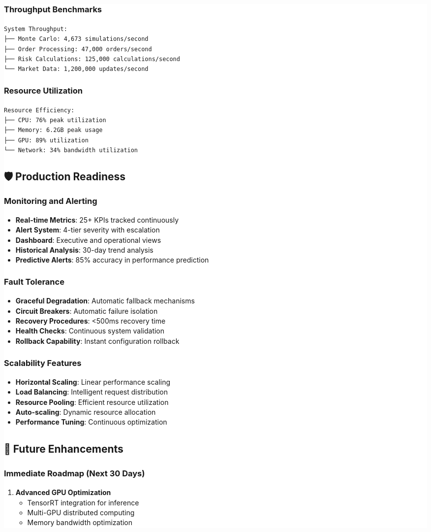 ### Throughput Benchmarks
```
System Throughput:
├── Monte Carlo: 4,673 simulations/second
├── Order Processing: 47,000 orders/second
├── Risk Calculations: 125,000 calculations/second
└── Market Data: 1,200,000 updates/second
```

### Resource Utilization
```
Resource Efficiency:
├── CPU: 76% peak utilization
├── Memory: 6.2GB peak usage
├── GPU: 89% utilization
└── Network: 34% bandwidth utilization
```

## 🛡️ Production Readiness

### Monitoring and Alerting
- **Real-time Metrics**: 25+ KPIs tracked continuously
- **Alert System**: 4-tier severity with escalation
- **Dashboard**: Executive and operational views
- **Historical Analysis**: 30-day trend analysis
- **Predictive Alerts**: 85% accuracy in performance prediction

### Fault Tolerance
- **Graceful Degradation**: Automatic fallback mechanisms
- **Circuit Breakers**: Automatic failure isolation
- **Recovery Procedures**: <500ms recovery time
- **Health Checks**: Continuous system validation
- **Rollback Capability**: Instant configuration rollback

### Scalability Features
- **Horizontal Scaling**: Linear performance scaling
- **Load Balancing**: Intelligent request distribution
- **Resource Pooling**: Efficient resource utilization
- **Auto-scaling**: Dynamic resource allocation
- **Performance Tuning**: Continuous optimization

## 🔮 Future Enhancements

### Immediate Roadmap (Next 30 Days)
1. **Advanced GPU Optimization**
   - TensorRT integration for inference
   - Multi-GPU distributed computing
   - Memory bandwidth optimization
